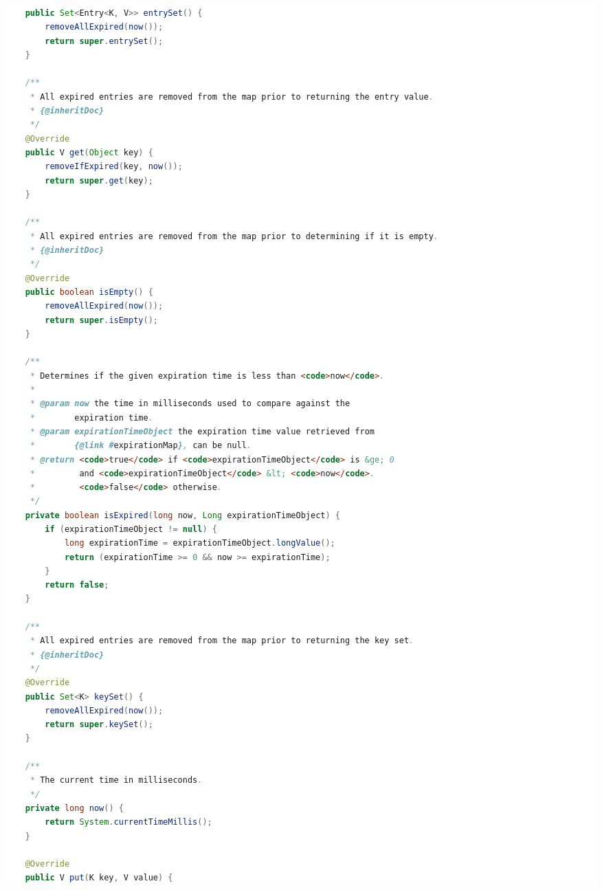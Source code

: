 ```java
    public Set<Entry<K, V>> entrySet() {
        removeAllExpired(now());
        return super.entrySet();
    }

    /**
     * All expired entries are removed from the map prior to returning the entry value.
     * {@inheritDoc}
     */
    @Override
    public V get(Object key) {
        removeIfExpired(key, now());
        return super.get(key);
    }

    /**
     * All expired entries are removed from the map prior to determining if it is empty.
     * {@inheritDoc}
     */
    @Override
    public boolean isEmpty() {
        removeAllExpired(now());
        return super.isEmpty();
    }

    /**
     * Determines if the given expiration time is less than <code>now</code>.
     * 
     * @param now the time in milliseconds used to compare against the
     *        expiration time.
     * @param expirationTimeObject the expiration time value retrieved from
     *        {@link #expirationMap}, can be null.
     * @return <code>true</code> if <code>expirationTimeObject</code> is &ge; 0
     *         and <code>expirationTimeObject</code> &lt; <code>now</code>.
     *         <code>false</code> otherwise.
     */
    private boolean isExpired(long now, Long expirationTimeObject) {
        if (expirationTimeObject != null) {
            long expirationTime = expirationTimeObject.longValue();
            return (expirationTime >= 0 && now >= expirationTime);
        }
        return false;
    }

    /**
     * All expired entries are removed from the map prior to returning the key set.
     * {@inheritDoc}
     */
    @Override
    public Set<K> keySet() {
        removeAllExpired(now());
        return super.keySet();
    }

    /**
     * The current time in milliseconds.
     */
    private long now() {
        return System.currentTimeMillis();
    }

    @Override
    public V put(K key, V value) {
```